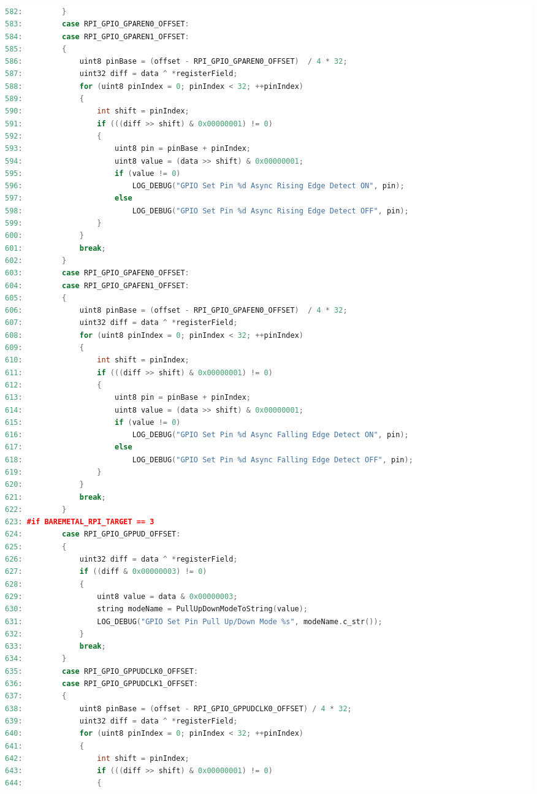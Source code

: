 ```cpp
582:         }
583:         case RPI_GPIO_GPAREN0_OFFSET:
584:         case RPI_GPIO_GPAREN1_OFFSET:
585:         {
586:             uint8 pinBase = (offset - RPI_GPIO_GPAREN0_OFFSET)  / 4 * 32;
587:             uint32 diff = data ^ *registerField;
588:             for (uint8 pinIndex = 0; pinIndex < 32; ++pinIndex)
589:             {
590:                 int shift = pinIndex;
591:                 if (((diff >> shift) & 0x00000001) != 0)
592:                 {
593:                     uint8 pin = pinBase + pinIndex;
594:                     uint8 value = (data >> shift) & 0x00000001;
595:                     if (value != 0)
596:                         LOG_DEBUG("GPIO Set Pin %d Async Rising Edge Detect ON", pin);
597:                     else
598:                         LOG_DEBUG("GPIO Set Pin %d Async Rising Edge Detect OFF", pin);
599:                 }
600:             }
601:             break;
602:         }
603:         case RPI_GPIO_GPAFEN0_OFFSET:
604:         case RPI_GPIO_GPAFEN1_OFFSET:
605:         {
606:             uint8 pinBase = (offset - RPI_GPIO_GPAFEN0_OFFSET)  / 4 * 32;
607:             uint32 diff = data ^ *registerField;
608:             for (uint8 pinIndex = 0; pinIndex < 32; ++pinIndex)
609:             {
610:                 int shift = pinIndex;
611:                 if (((diff >> shift) & 0x00000001) != 0)
612:                 {
613:                     uint8 pin = pinBase + pinIndex;
614:                     uint8 value = (data >> shift) & 0x00000001;
615:                     if (value != 0)
616:                         LOG_DEBUG("GPIO Set Pin %d Async Falling Edge Detect ON", pin);
617:                     else
618:                         LOG_DEBUG("GPIO Set Pin %d Async Falling Edge Detect OFF", pin);
619:                 }
620:             }
621:             break;
622:         }
623: #if BAREMETAL_RPI_TARGET == 3
624:         case RPI_GPIO_GPPUD_OFFSET:
625:         {
626:             uint32 diff = data ^ *registerField;
627:             if ((diff & 0x00000003) != 0)
628:             {
629:                 uint8 value = data & 0x00000003;
630:                 string modeName = PullUpDownModeToString(value);
631:                 LOG_DEBUG("GPIO Set Pin Pull Up/Down Mode %s", modeName.c_str());
632:             }
633:             break;
634:         }
635:         case RPI_GPIO_GPPUDCLK0_OFFSET:
636:         case RPI_GPIO_GPPUDCLK1_OFFSET:
637:         {
638:             uint8 pinBase = (offset - RPI_GPIO_GPPUDCLK0_OFFSET) / 4 * 32;
639:             uint32 diff = data ^ *registerField;
640:             for (uint8 pinIndex = 0; pinIndex < 32; ++pinIndex)
641:             {
642:                 int shift = pinIndex;
643:                 if (((diff >> shift) & 0x00000001) != 0)
644:                 {
```